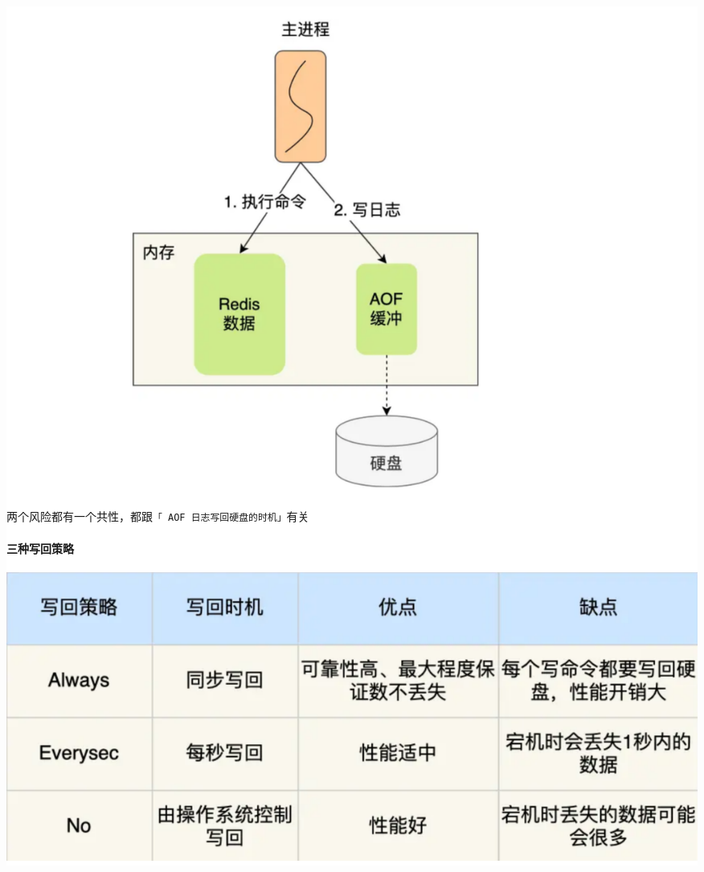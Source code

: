 ![](image/屏幕截图_20250806_173137.png)

两个风险都有一个共性，都跟`「 AOF 日志写回硬盘的时机」`有关

#### 三种写回策略

![](image/屏幕截图_20250806_191101.png)
